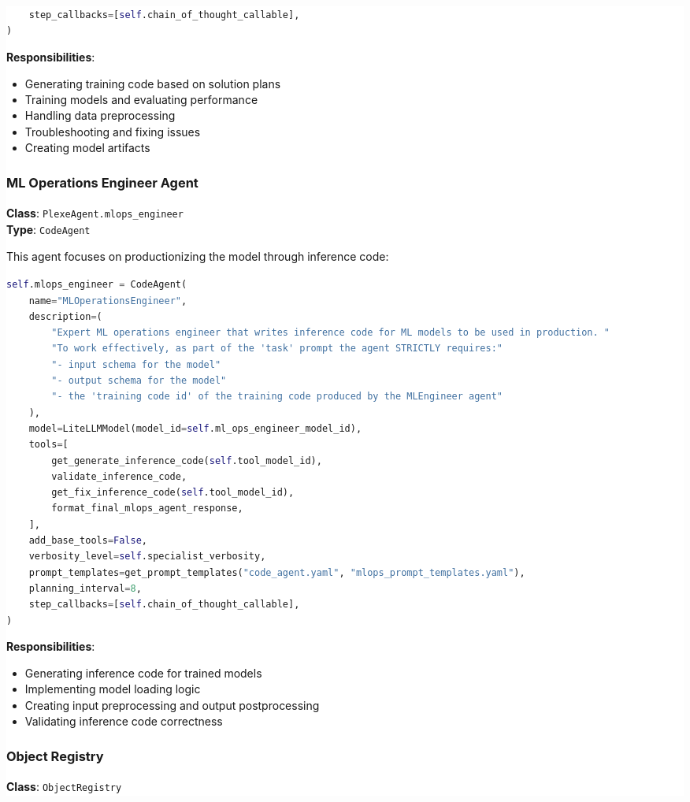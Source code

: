 ```python
    step_callbacks=[self.chain_of_thought_callable],
)
```

**Responsibilities**:
- Generating training code based on solution plans
- Training models and evaluating performance
- Handling data preprocessing
- Troubleshooting and fixing issues
- Creating model artifacts

### ML Operations Engineer Agent

**Class**: `PlexeAgent.mlops_engineer`  
**Type**: `CodeAgent`

This agent focuses on productionizing the model through inference code:

```python
self.mlops_engineer = CodeAgent(
    name="MLOperationsEngineer",
    description=(
        "Expert ML operations engineer that writes inference code for ML models to be used in production. "
        "To work effectively, as part of the 'task' prompt the agent STRICTLY requires:"
        "- input schema for the model"
        "- output schema for the model"
        "- the 'training code id' of the training code produced by the MLEngineer agent"
    ),
    model=LiteLLMModel(model_id=self.ml_ops_engineer_model_id),
    tools=[
        get_generate_inference_code(self.tool_model_id),
        validate_inference_code,
        get_fix_inference_code(self.tool_model_id),
        format_final_mlops_agent_response,
    ],
    add_base_tools=False,
    verbosity_level=self.specialist_verbosity,
    prompt_templates=get_prompt_templates("code_agent.yaml", "mlops_prompt_templates.yaml"),
    planning_interval=8,
    step_callbacks=[self.chain_of_thought_callable],
)
```

**Responsibilities**:
- Generating inference code for trained models
- Implementing model loading logic
- Creating input preprocessing and output postprocessing
- Validating inference code correctness

### Object Registry

**Class**: `ObjectRegistry`
